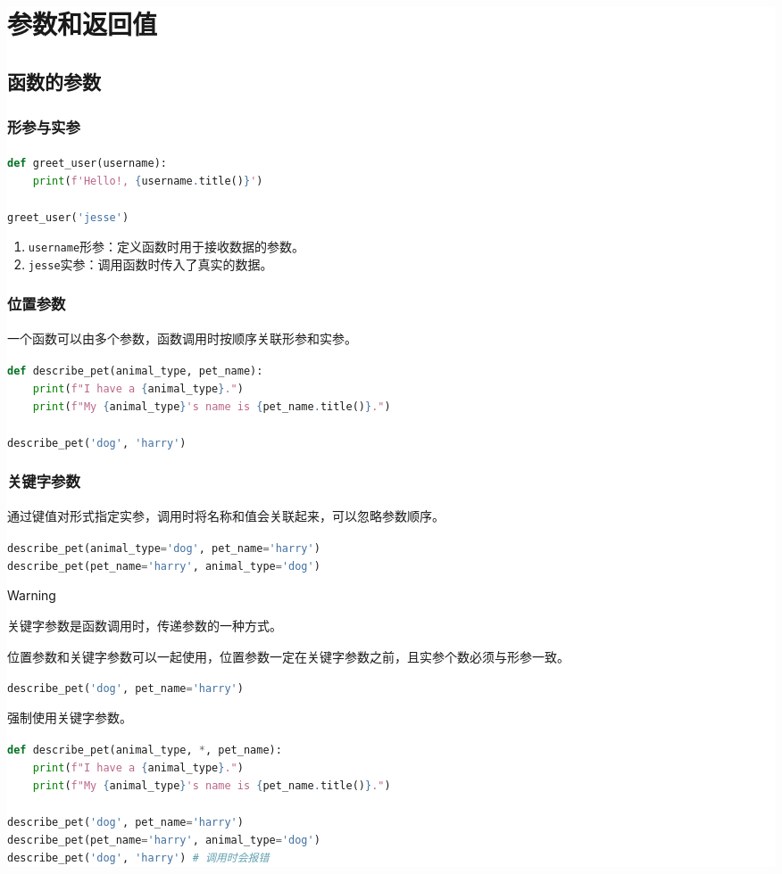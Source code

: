 # 参数和返回值

## 函数的参数

### 形参与实参

```python
def greet_user(username):
  	print(f'Hello!, {username.title()}')

greet_user('jesse')
```

1. `username`形参：定义函数时用于接收数据的参数。
2. `jesse`实参：调用函数时传入了真实的数据。

### 位置参数

一个函数可以由多个参数，函数调用时按顺序关联形参和实参。

```python
def describe_pet(animal_type, pet_name):
    print(f"I have a {animal_type}.")
    print(f"My {animal_type}'s name is {pet_name.title()}.")
    
describe_pet('dog', 'harry')
```

### 关键字参数

通过键值对形式指定实参，调用时将名称和值会关联起来，可以忽略参数顺序。

```python
describe_pet(animal_type='dog', pet_name='harry')
describe_pet(pet_name='harry', animal_type='dog')
```

> [!warning]
>
> 关键字参数是函数调用时，传递参数的一种方式。
>
> 位置参数和关键字参数可以一起使用，位置参数一定在关键字参数之前，且实参个数必须与形参一致。
>
> ```python
> describe_pet('dog', pet_name='harry')
> ```

强制使用关键字参数。

```python
def describe_pet(animal_type, *, pet_name):
    print(f"I have a {animal_type}.")
    print(f"My {animal_type}'s name is {pet_name.title()}.")

describe_pet('dog', pet_name='harry')
describe_pet(pet_name='harry', animal_type='dog')
describe_pet('dog', 'harry') # 调用时会报错
```
